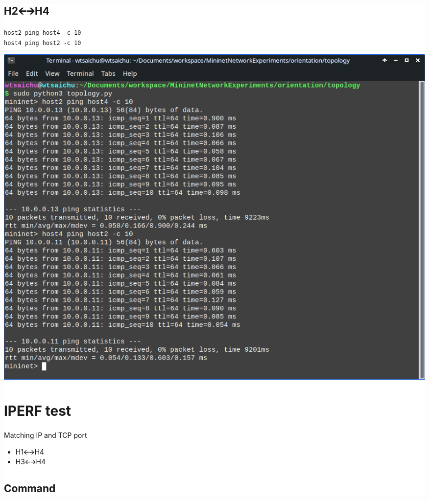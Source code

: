 ## H2🡨🡪H4

```
host2 ping host4 -c 10
host4 ping host2 -c 10
```

![Untitled](images/Untitled%2012.png)

# **IPERF test**

Matching IP and TCP port

- H1🡨🡪H4
- H3🡨🡪H4

## Command
